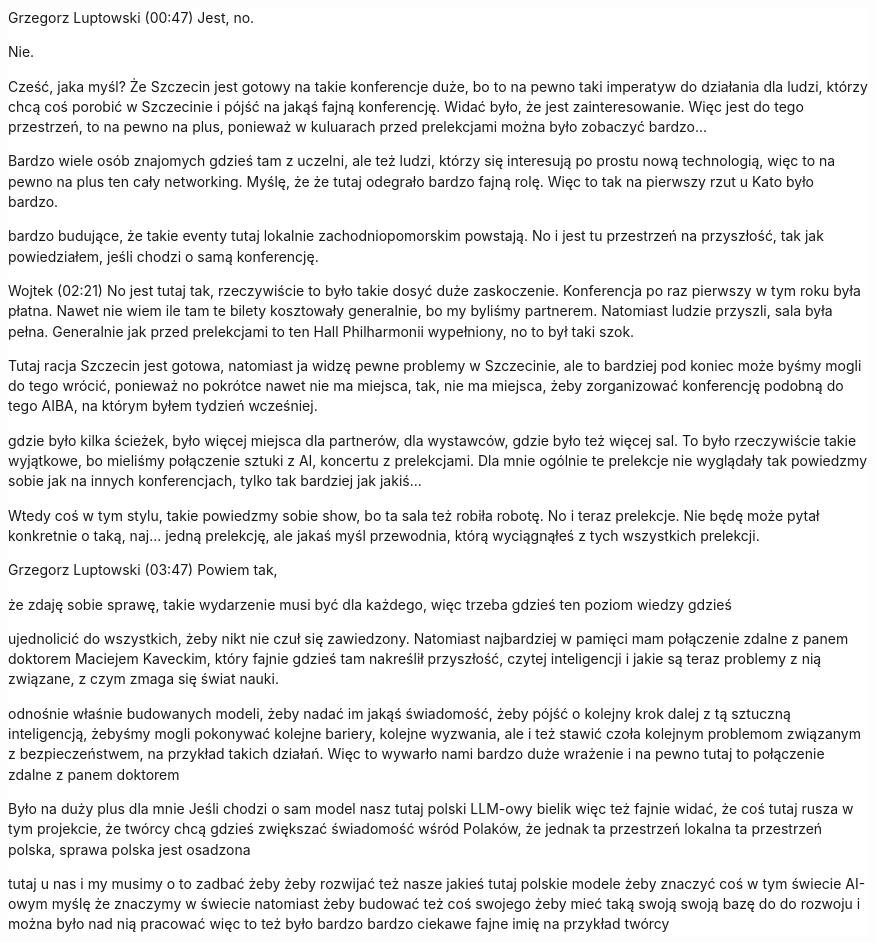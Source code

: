 Grzegorz Luptowski (00:47)
Jest, no.

Nie.

Cześć, jaka myśl? Że Szczecin jest gotowy na takie konferencje duże, bo to na pewno taki imperatyw do działania dla ludzi, którzy chcą coś porobić w Szczecinie i pójść na jakąś fajną konferencję. Widać było, że jest zainteresowanie. Więc jest do tego przestrzeń, to na pewno na plus, ponieważ w kuluarach przed prelekcjami można było zobaczyć bardzo...

Bardzo wiele osób znajomych gdzieś tam z uczelni, ale też ludzi, którzy się interesują po prostu nową technologią, więc to na pewno na plus ten cały networking. Myślę, że że tutaj odegrało bardzo fajną rolę. Więc to tak na pierwszy rzut u Kato było bardzo.

bardzo budujące, że takie eventy tutaj lokalnie zachodniopomorskim powstają. No i jest tu przestrzeń na przyszłość, tak jak powiedziałem, jeśli chodzi o samą konferencję.

Wojtek (02:21)
No jest tutaj tak, rzeczywiście to było takie dosyć duże zaskoczenie. Konferencja po raz pierwszy w tym roku była płatna. Nawet nie wiem ile tam te bilety kosztowały generalnie, bo my byliśmy partnerem. Natomiast ludzie przyszli, sala była pełna. Generalnie jak przed prelekcjami to ten Hall Philharmonii wypełniony, no to był taki szok.

Tutaj racja Szczecin jest gotowa, natomiast ja widzę pewne problemy w Szczecinie, ale to bardziej pod koniec może byśmy mogli do tego wrócić, ponieważ no pokrótce nawet nie ma miejsca, tak, nie ma miejsca, żeby zorganizować konferencję podobną do tego AIBA, na którym byłem tydzień wcześniej.

gdzie było kilka ścieżek, było więcej miejsca dla partnerów, dla wystawców, gdzie było też więcej sal. To było rzeczywiście takie wyjątkowe, bo mieliśmy połączenie sztuki z AI, koncertu z prelekcjami. Dla mnie ogólnie te prelekcje nie wyglądały tak powiedzmy sobie jak na innych konferencjach, tylko tak bardziej jak jakiś...

Wtedy coś w tym stylu, takie powiedzmy sobie show, bo ta sala też robiła robotę. No i teraz prelekcje. Nie będę może pytał konkretnie o taką, naj... jedną prelekcję, ale jakaś myśl przewodnia, którą wyciągnąłeś z tych wszystkich prelekcji.

Grzegorz Luptowski (03:47)
Powiem tak,

że zdaję sobie sprawę, takie wydarzenie musi być dla każdego, więc trzeba gdzieś ten poziom wiedzy gdzieś

ujednolicić do wszystkich, żeby nikt nie czuł się zawiedzony. Natomiast najbardziej w pamięci mam połączenie zdalne z panem doktorem Maciejem Kaveckim, który fajnie gdzieś tam nakreślił przyszłość, czytej inteligencji i jakie są teraz problemy z nią związane, z czym zmaga się świat nauki.

odnośnie właśnie budowanych modeli, żeby nadać im jakąś świadomość, żeby pójść o kolejny krok dalej z tą sztuczną inteligencją, żebyśmy mogli pokonywać kolejne bariery, kolejne wyzwania, ale i też stawić czoła kolejnym problemom związanym z bezpieczeństwem, na przykład takich działań. Więc to wywarło nami bardzo duże wrażenie i na pewno tutaj to połączenie zdalne z panem doktorem

Było na duży plus dla mnie Jeśli chodzi o sam model nasz tutaj polski LLM-owy bielik więc też fajnie widać, że coś tutaj rusza w tym projekcie, że twórcy chcą gdzieś zwiększać świadomość wśród Polaków, że jednak ta przestrzeń lokalna ta przestrzeń polska, sprawa polska jest osadzona

tutaj u nas i my musimy o to zadbać żeby żeby rozwijać też nasze jakieś tutaj polskie modele żeby znaczyć coś w tym świecie AI-owym myślę że znaczymy w świecie natomiast żeby budować też coś swojego żeby mieć taką swoją swoją bazę do do rozwoju i można było nad nią pracować więc to też było bardzo bardzo ciekawe fajne imię na przykład twórcy
